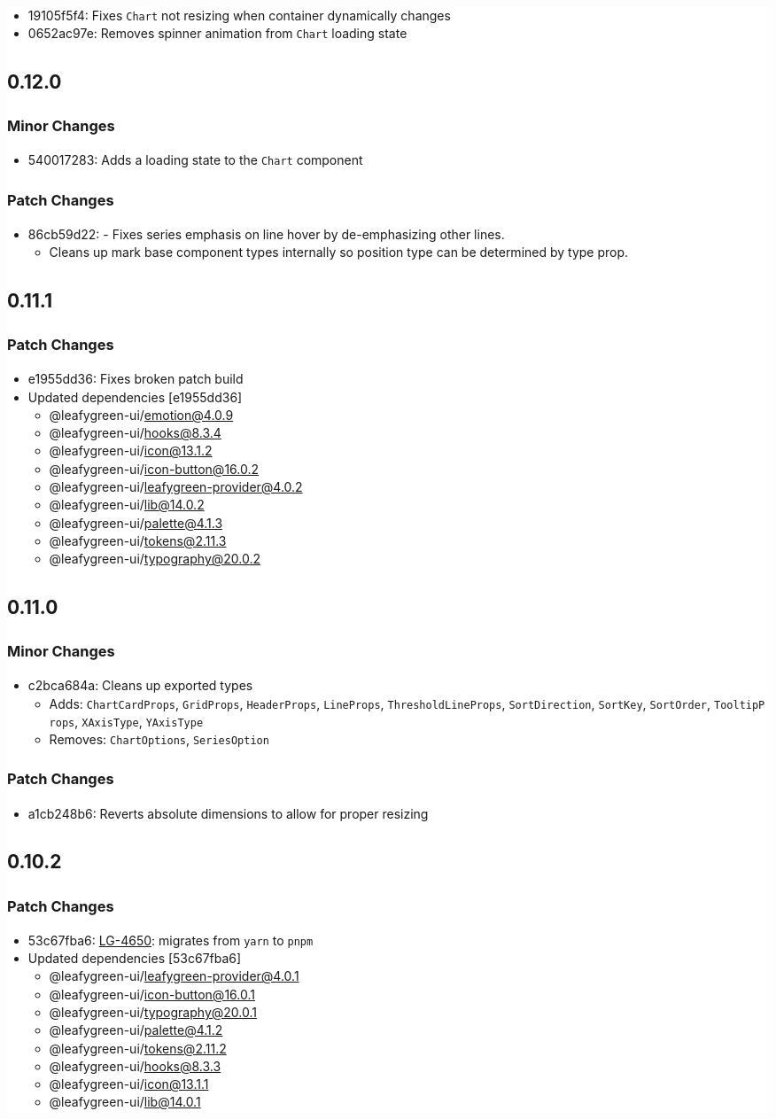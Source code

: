 - 19105f5f4: Fixes `Chart` not resizing when container dynamically changes
- 0652ac97e: Removes spinner animation from `Chart` loading state

## 0.12.0

### Minor Changes

- 540017283: Adds a loading state to the `Chart` component

### Patch Changes

- 86cb59d22: - Fixes series emphasis on line hover by de-emphasizing other lines.
  - Cleans up mark base component types internally so position type can be determined by type prop.

## 0.11.1

### Patch Changes

- e1955dd36: Fixes broken patch build
- Updated dependencies [e1955dd36]
  - @leafygreen-ui/emotion@4.0.9
  - @leafygreen-ui/hooks@8.3.4
  - @leafygreen-ui/icon@13.1.2
  - @leafygreen-ui/icon-button@16.0.2
  - @leafygreen-ui/leafygreen-provider@4.0.2
  - @leafygreen-ui/lib@14.0.2
  - @leafygreen-ui/palette@4.1.3
  - @leafygreen-ui/tokens@2.11.3
  - @leafygreen-ui/typography@20.0.2

## 0.11.0

### Minor Changes

- c2bca684a: Cleans up exported types
  - Adds: `ChartCardProps`, `GridProps`, `HeaderProps`, `LineProps`, `ThresholdLineProps`, `SortDirection`, `SortKey`, `SortOrder`, `TooltipProps`, `XAxisType`, `YAxisType`
  - Removes: `ChartOptions`, `SeriesOption`

### Patch Changes

- a1cb248b6: Reverts absolute dimensions to allow for proper resizing

## 0.10.2

### Patch Changes

- 53c67fba6: [LG-4650](https://jira.mongodb.org/browse/LG-4650): migrates from `yarn` to `pnpm`
- Updated dependencies [53c67fba6]
  - @leafygreen-ui/leafygreen-provider@4.0.1
  - @leafygreen-ui/icon-button@16.0.1
  - @leafygreen-ui/typography@20.0.1
  - @leafygreen-ui/palette@4.1.2
  - @leafygreen-ui/tokens@2.11.2
  - @leafygreen-ui/hooks@8.3.3
  - @leafygreen-ui/icon@13.1.1
  - @leafygreen-ui/lib@14.0.1
